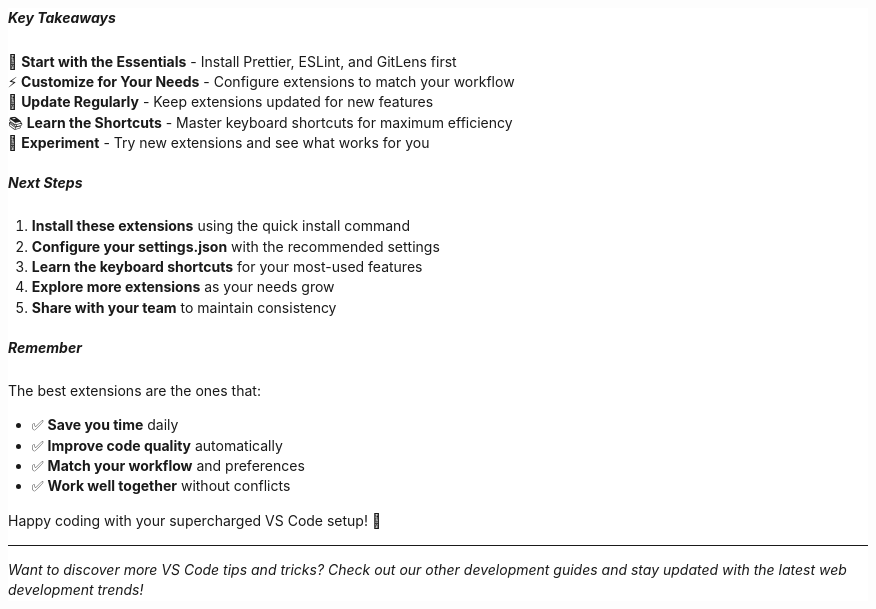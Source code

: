 ##### **Key Takeaways**

🎯 **Start with the Essentials** - Install Prettier, ESLint, and GitLens first  
⚡ **Customize for Your Needs** - Configure extensions to match your workflow  
🔄 **Update Regularly** - Keep extensions updated for new features  
📚 **Learn the Shortcuts** - Master keyboard shortcuts for maximum efficiency  
🧪 **Experiment** - Try new extensions and see what works for you  

##### **Next Steps**

1. **Install these extensions** using the quick install command
2. **Configure your settings.json** with the recommended settings
3. **Learn the keyboard shortcuts** for your most-used features
4. **Explore more extensions** as your needs grow
5. **Share with your team** to maintain consistency

##### **Remember**

The best extensions are the ones that:
- ✅ **Save you time** daily
- ✅ **Improve code quality** automatically  
- ✅ **Match your workflow** and preferences
- ✅ **Work well together** without conflicts

Happy coding with your supercharged VS Code setup! 🚀

---

*Want to discover more VS Code tips and tricks? Check out our other development guides and stay updated with the latest web development trends!*